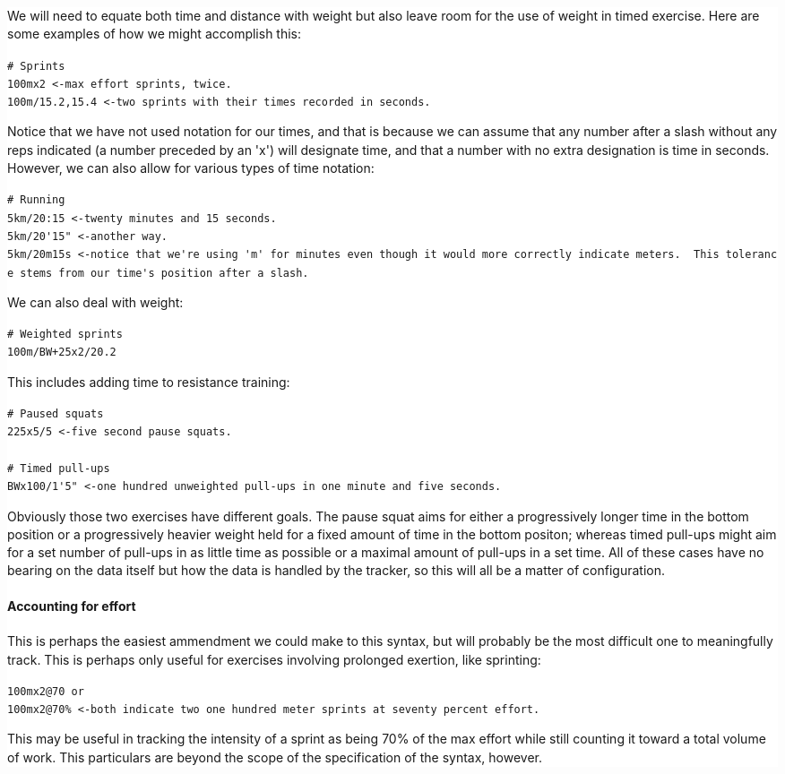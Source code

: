 We will need to equate both time and distance with weight but also leave room for the use of weight in timed exercise.  Here are some examples of how we might accomplish this:

    # Sprints
    100mx2 <-max effort sprints, twice.
    100m/15.2,15.4 <-two sprints with their times recorded in seconds.

Notice that we have not used notation for our times, and that is because we can assume that any number after a slash without any reps indicated (a number preceded by an 'x') will designate time, and that a number with no extra designation is time in seconds.  However, we can also allow for various types of time notation:

    # Running
    5km/20:15 <-twenty minutes and 15 seconds.
    5km/20'15" <-another way.
    5km/20m15s <-notice that we're using 'm' for minutes even though it would more correctly indicate meters.  This tolerance stems from our time's position after a slash.

We can also deal with weight:

    # Weighted sprints
    100m/BW+25x2/20.2

This includes adding time to resistance training:
    
    # Paused squats
    225x5/5 <-five second pause squats.
    
    # Timed pull-ups
    BWx100/1'5" <-one hundred unweighted pull-ups in one minute and five seconds.

Obviously those two exercises have different goals.  The pause squat aims for either a progressively longer time in the bottom position or a progressively heavier weight held for a fixed amount of time in the bottom positon; whereas timed pull-ups might aim for a set number of pull-ups in as little time as possible or a maximal amount of pull-ups in a set time.  All of these cases have no bearing on the data itself but how the data is handled by the tracker, so this will all be a matter of configuration.

#### Accounting for effort

This is perhaps the easiest ammendment we could make to this syntax, but will probably be the most difficult one to meaningfully track.  This is perhaps only useful for exercises involving prolonged exertion, like sprinting:

    100mx2@70 or
    100mx2@70% <-both indicate two one hundred meter sprints at seventy percent effort.

This may be useful in tracking the intensity of a sprint as being 70% of the max effort while still counting it toward a total volume of work.  This particulars are beyond the scope of the specification of the syntax, however.
